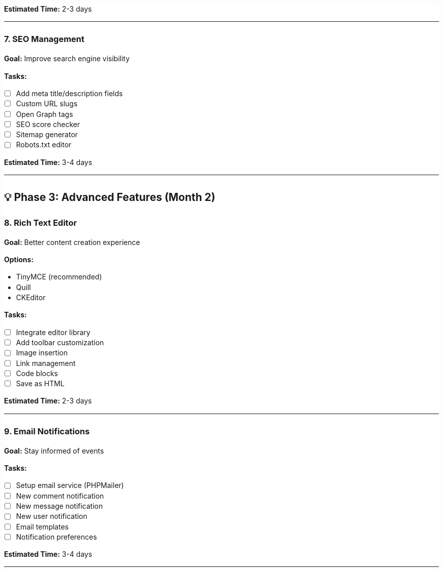 **Estimated Time:** 2-3 days

---

### 7. SEO Management
**Goal:** Improve search engine visibility

**Tasks:**
- [ ] Add meta title/description fields
- [ ] Custom URL slugs
- [ ] Open Graph tags
- [ ] SEO score checker
- [ ] Sitemap generator
- [ ] Robots.txt editor

**Estimated Time:** 3-4 days

---

## 💡 Phase 3: Advanced Features (Month 2)

### 8. Rich Text Editor
**Goal:** Better content creation experience

**Options:**
- TinyMCE (recommended)
- Quill
- CKEditor

**Tasks:**
- [ ] Integrate editor library
- [ ] Add toolbar customization
- [ ] Image insertion
- [ ] Link management
- [ ] Code blocks
- [ ] Save as HTML

**Estimated Time:** 2-3 days

---

### 9. Email Notifications
**Goal:** Stay informed of events

**Tasks:**
- [ ] Setup email service (PHPMailer)
- [ ] New comment notification
- [ ] New message notification
- [ ] New user notification
- [ ] Email templates
- [ ] Notification preferences

**Estimated Time:** 3-4 days

---